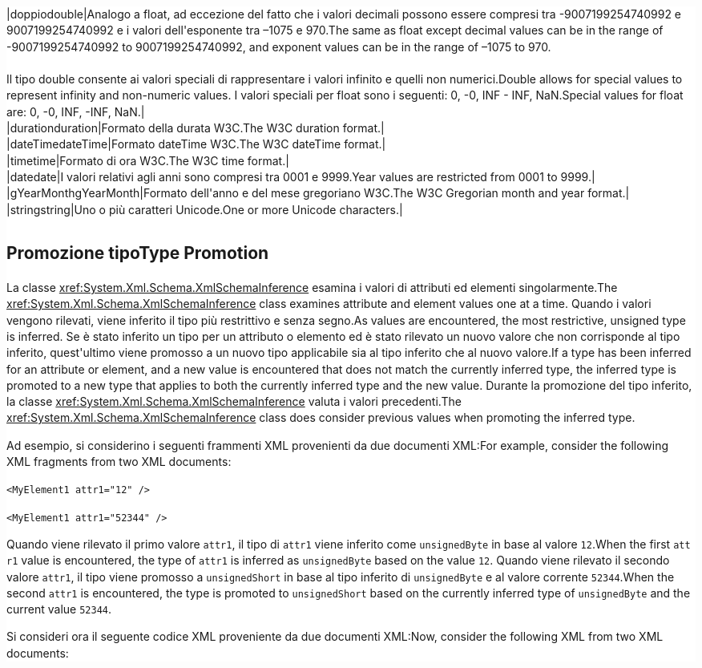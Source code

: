 |<span data-ttu-id="a9502-145">doppio</span><span class="sxs-lookup"><span data-stu-id="a9502-145">double</span></span>|<span data-ttu-id="a9502-146">Analogo a float, ad eccezione del fatto che i valori decimali possono essere compresi tra -9007199254740992 e 9007199254740992 e i valori dell'esponente tra –1075 e 970.</span><span class="sxs-lookup"><span data-stu-id="a9502-146">The same as float except decimal values can be in the range of -9007199254740992 to 9007199254740992, and exponent values can be in the range of –1075 to 970.</span></span><br /><br /> <span data-ttu-id="a9502-147">Il tipo double consente ai valori speciali di rappresentare i valori infinito e quelli non numerici.</span><span class="sxs-lookup"><span data-stu-id="a9502-147">Double allows for special values to represent infinity and non-numeric values.</span></span> <span data-ttu-id="a9502-148">I valori speciali per float sono i seguenti: 0, -0, INF - INF, NaN.</span><span class="sxs-lookup"><span data-stu-id="a9502-148">Special values for float are: 0, -0, INF, -INF, NaN.</span></span>|  
|<span data-ttu-id="a9502-149">duration</span><span class="sxs-lookup"><span data-stu-id="a9502-149">duration</span></span>|<span data-ttu-id="a9502-150">Formato della durata W3C.</span><span class="sxs-lookup"><span data-stu-id="a9502-150">The W3C duration format.</span></span>|  
|<span data-ttu-id="a9502-151">dateTime</span><span class="sxs-lookup"><span data-stu-id="a9502-151">dateTime</span></span>|<span data-ttu-id="a9502-152">Formato dateTime W3C.</span><span class="sxs-lookup"><span data-stu-id="a9502-152">The W3C dateTime format.</span></span>|  
|<span data-ttu-id="a9502-153">time</span><span class="sxs-lookup"><span data-stu-id="a9502-153">time</span></span>|<span data-ttu-id="a9502-154">Formato di ora W3C.</span><span class="sxs-lookup"><span data-stu-id="a9502-154">The W3C time format.</span></span>|  
|<span data-ttu-id="a9502-155">date</span><span class="sxs-lookup"><span data-stu-id="a9502-155">date</span></span>|<span data-ttu-id="a9502-156">I valori relativi agli anni sono compresi tra 0001 e 9999.</span><span class="sxs-lookup"><span data-stu-id="a9502-156">Year values are restricted from 0001 to 9999.</span></span>|  
|<span data-ttu-id="a9502-157">gYearMonth</span><span class="sxs-lookup"><span data-stu-id="a9502-157">gYearMonth</span></span>|<span data-ttu-id="a9502-158">Formato dell'anno e del mese gregoriano W3C.</span><span class="sxs-lookup"><span data-stu-id="a9502-158">The W3C Gregorian month and year format.</span></span>|  
|<span data-ttu-id="a9502-159">string</span><span class="sxs-lookup"><span data-stu-id="a9502-159">string</span></span>|<span data-ttu-id="a9502-160">Uno o più caratteri Unicode.</span><span class="sxs-lookup"><span data-stu-id="a9502-160">One or more Unicode characters.</span></span>|  
  
## <a name="type-promotion"></a><span data-ttu-id="a9502-161">Promozione tipo</span><span class="sxs-lookup"><span data-stu-id="a9502-161">Type Promotion</span></span>  
 <span data-ttu-id="a9502-162">La classe <xref:System.Xml.Schema.XmlSchemaInference> esamina i valori di attributi ed elementi singolarmente.</span><span class="sxs-lookup"><span data-stu-id="a9502-162">The <xref:System.Xml.Schema.XmlSchemaInference> class examines attribute and element values one at a time.</span></span> <span data-ttu-id="a9502-163">Quando i valori vengono rilevati, viene inferito il tipo più restrittivo e senza segno.</span><span class="sxs-lookup"><span data-stu-id="a9502-163">As values are encountered, the most restrictive, unsigned type is inferred.</span></span> <span data-ttu-id="a9502-164">Se è stato inferito un tipo per un attributo o elemento ed è stato rilevato un nuovo valore che non corrisponde al tipo inferito, quest'ultimo viene promosso a un nuovo tipo applicabile sia al tipo inferito che al nuovo valore.</span><span class="sxs-lookup"><span data-stu-id="a9502-164">If a type has been inferred for an attribute or element, and a new value is encountered that does not match the currently inferred type, the inferred type is promoted to a new type that applies to both the currently inferred type and the new value.</span></span> <span data-ttu-id="a9502-165">Durante la promozione del tipo inferito, la classe <xref:System.Xml.Schema.XmlSchemaInference> valuta i valori precedenti.</span><span class="sxs-lookup"><span data-stu-id="a9502-165">The <xref:System.Xml.Schema.XmlSchemaInference> class does consider previous values when promoting the inferred type.</span></span>  
  
 <span data-ttu-id="a9502-166">Ad esempio, si considerino i seguenti frammenti XML provenienti da due documenti XML:</span><span class="sxs-lookup"><span data-stu-id="a9502-166">For example, consider the following XML fragments from two XML documents:</span></span>  
  
 `<MyElement1 attr1="12" />`  
  
 `<MyElement1 attr1="52344" />`  
  
 <span data-ttu-id="a9502-167">Quando viene rilevato il primo valore `attr1`, il tipo di `attr1` viene inferito come `unsignedByte` in base al valore `12`.</span><span class="sxs-lookup"><span data-stu-id="a9502-167">When the first `attr1` value is encountered, the type of `attr1` is inferred as `unsignedByte` based on the value `12`.</span></span> <span data-ttu-id="a9502-168">Quando viene rilevato il secondo valore `attr1`, il tipo viene promosso a `unsignedShort` in base al tipo inferito di `unsignedByte` e al valore corrente `52344`.</span><span class="sxs-lookup"><span data-stu-id="a9502-168">When the second `attr1` is encountered, the type is promoted to `unsignedShort` based on the currently inferred type of `unsignedByte` and the current value `52344`.</span></span>  
  
 <span data-ttu-id="a9502-169">Si consideri ora il seguente codice XML proveniente da due documenti XML:</span><span class="sxs-lookup"><span data-stu-id="a9502-169">Now, consider the following XML from two XML documents:</span></span>  
  
